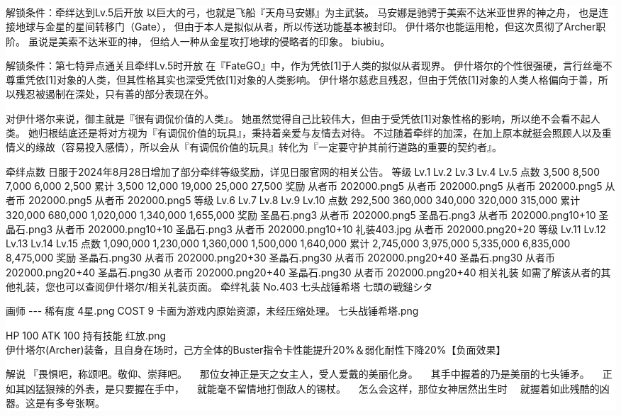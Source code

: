 解锁条件：牵绊达到Lv.5后开放
以巨大的弓，也就是飞船『天舟马安娜』为主武装。
马安娜是驰骋于美索不达米亚世界的神之舟，
也是连接地球与金星的星间转移门（Gate），
但由于本人是拟似从者，所以传送功能基本被封印。
伊什塔尔也能运用枪，但这次贯彻了Archer职阶。
虽说是美索不达米亚的神，
但给人一种从金星攻打地球的侵略者的印象。
biubiu。

解锁条件：第七特异点通关且牵绊Lv.5时开放
在『FateGO』中，作为凭依[1]于人类的拟似从者现界。
伊什塔尔的个性很强硬，言行丝毫不尊重凭依[1]对象的人类，但其性格其实也深受凭依[1]对象的人类影响。
伊什塔尔慈悲且残忍，但由于凭依[1]对象的人类人格偏向于善，所以残忍被遏制在深处，只有善的部分表现在外。

对伊什塔尔来说，御主就是『很有调侃价值的人类』。
她虽然觉得自己比较伟大，但由于受凭依[1]对象性格的影响，所以绝不会看不起人类。
她归根结底还是将对方视为『有调侃价值的玩具』，秉持着亲爱与友情去对待。
不过随着牵绊的加深，在加上原本就挺会照顾人以及重情义的缘故（容易投入感情），所以会从『有调侃价值的玩具』转化为『一定要守护其前行道路的重要的契约者』。

牵绊点数
日服于2024年8月28日增加了部分牵绊等级奖励，详见日服官网的相关公告。
等级	Lv.1	Lv.2	Lv.3	Lv.4	Lv.5
点数	3,500	8,500	7,000	6,000	2,500
累计	3,500	12,000	19,000	25,000	27,500
奖励	从者币 202000.png5	从者币 202000.png5	从者币 202000.png5	从者币 202000.png5	从者币 202000.png5
等级	Lv.6	Lv.7	Lv.8	Lv.9	Lv.10
点数	292,500	360,000	340,000	320,000	315,000
累计	320,000	680,000	1,020,000	1,340,000	1,655,000
奖励	圣晶石.png3 从者币 202000.png5	圣晶石.png3 从者币 202000.png10+10	圣晶石.png3 从者币 202000.png10+10	圣晶石.png3 从者币 202000.png10+10	礼装403.jpg 从者币 202000.png20+20
等级	Lv.11	Lv.12	Lv.13	Lv.14	Lv.15
点数	1,090,000	1,230,000	1,360,000	1,500,000	1,640,000
累计	2,745,000	3,975,000	5,335,000	6,835,000	8,475,000
奖励	圣晶石.png30 从者币 202000.png20+30	圣晶石.png30 从者币 202000.png20+40	圣晶石.png30 从者币 202000.png20+40	圣晶石.png30 从者币 202000.png20+40	圣晶石.png30 从者币 202000.png20+40
相关礼装
如需了解该从者的其他礼装，您也可以查阅伊什塔尔/相关礼装页面。
牵绊礼装
No.403
七头战锤希塔
七頭の戦鎚シタ

画师	---
稀有度	4星.png	COST	9
卡面为游戏内原始资源，未经压缩处理。
七头战锤希塔.png

HP	100	ATK	100
持有技能
红放.png	
伊什塔尔(Archer)装备，且自身在场时，己方全体的Buster指令卡性能提升20%＆弱化耐性下降20%【负面效果】

解说
『畏惧吧，称颂吧。敬仰、崇拜吧。
　那位女神正是天之女主人，受人爱戴的美丽化身。
　其手中握着的乃是美丽的七头锤矛。
　正如其凶猛狠辣的外表，是只要握在手中，
　就能毫不留情地打倒敌人的锡杖。
　怎么会这样，那位女神居然出生时
　就握着如此残酷的凶器。这是有多夸张啊。
